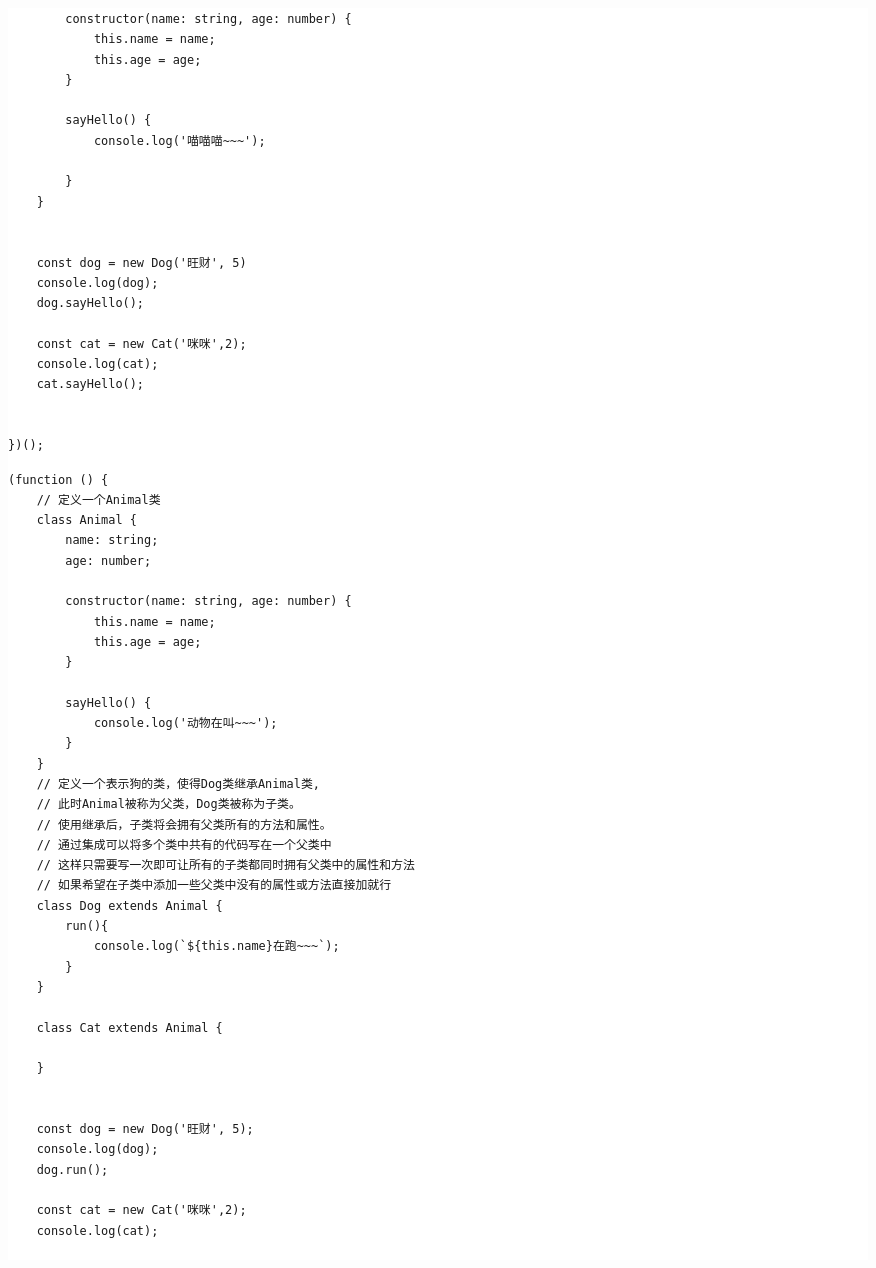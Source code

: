```
        constructor(name: string, age: number) {
            this.name = name;
            this.age = age;
        }
 
        sayHello() {
            console.log('喵喵喵~~~');
 
        }
    }
 
 
    const dog = new Dog('旺财', 5)
    console.log(dog);
    dog.sayHello();
    
    const cat = new Cat('咪咪',2);
    console.log(cat);
    cat.sayHello();
    
 
})();
```

```
(function () {
    // 定义一个Animal类
    class Animal {
        name: string;
        age: number;
 
        constructor(name: string, age: number) {
            this.name = name;
            this.age = age;
        }
 
        sayHello() {
            console.log('动物在叫~~~');
        }
    }
    // 定义一个表示狗的类，使得Dog类继承Animal类,
    // 此时Animal被称为父类，Dog类被称为子类。
    // 使用继承后，子类将会拥有父类所有的方法和属性。
    // 通过集成可以将多个类中共有的代码写在一个父类中
    // 这样只需要写一次即可让所有的子类都同时拥有父类中的属性和方法
    // 如果希望在子类中添加一些父类中没有的属性或方法直接加就行
    class Dog extends Animal {
        run(){
            console.log(`${this.name}在跑~~~`);
        }
    }
 
    class Cat extends Animal {
 
    }
    
 
    const dog = new Dog('旺财', 5);
    console.log(dog);
    dog.run();
 
    const cat = new Cat('咪咪',2);
    console.log(cat);
    
```